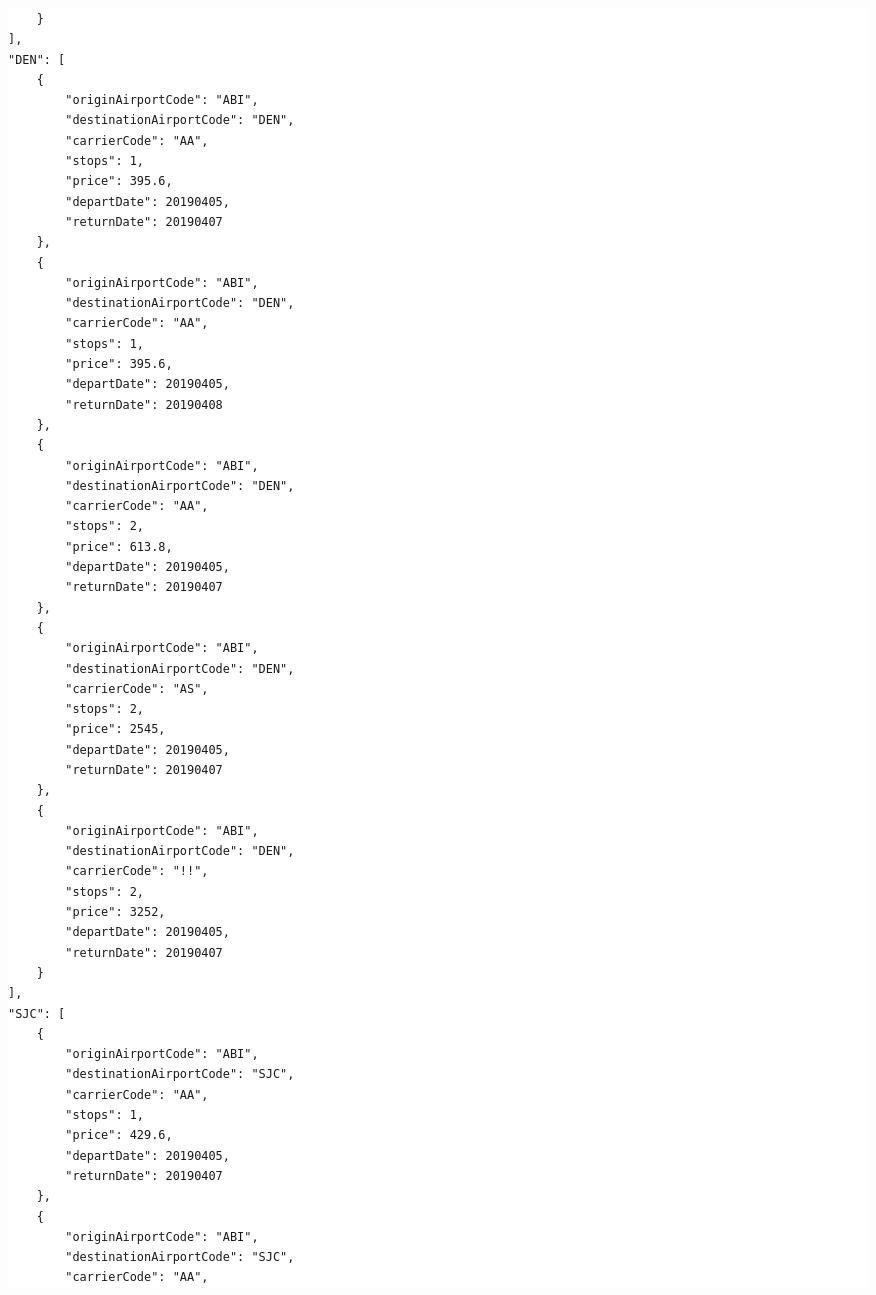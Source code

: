 ```shell
    }
],
"DEN": [
    {
        "originAirportCode": "ABI",
        "destinationAirportCode": "DEN",
        "carrierCode": "AA",
        "stops": 1,
        "price": 395.6,
        "departDate": 20190405,
        "returnDate": 20190407
    },
    {
        "originAirportCode": "ABI",
        "destinationAirportCode": "DEN",
        "carrierCode": "AA",
        "stops": 1,
        "price": 395.6,
        "departDate": 20190405,
        "returnDate": 20190408
    },
    {
        "originAirportCode": "ABI",
        "destinationAirportCode": "DEN",
        "carrierCode": "AA",
        "stops": 2,
        "price": 613.8,
        "departDate": 20190405,
        "returnDate": 20190407
    },
    {
        "originAirportCode": "ABI",
        "destinationAirportCode": "DEN",
        "carrierCode": "AS",
        "stops": 2,
        "price": 2545,
        "departDate": 20190405,
        "returnDate": 20190407
    },
    {
        "originAirportCode": "ABI",
        "destinationAirportCode": "DEN",
        "carrierCode": "!!",
        "stops": 2,
        "price": 3252,
        "departDate": 20190405,
        "returnDate": 20190407
    }
],
"SJC": [
    {
        "originAirportCode": "ABI",
        "destinationAirportCode": "SJC",
        "carrierCode": "AA",
        "stops": 1,
        "price": 429.6,
        "departDate": 20190405,
        "returnDate": 20190407
    },
    {
        "originAirportCode": "ABI",
        "destinationAirportCode": "SJC",
        "carrierCode": "AA",
```